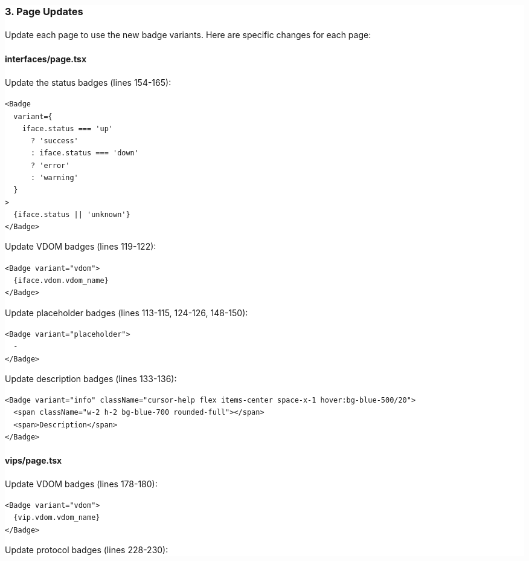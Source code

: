 ### 3. Page Updates

Update each page to use the new badge variants. Here are specific changes for each page:

#### interfaces/page.tsx

Update the status badges (lines 154-165):

```tsx
<Badge
  variant={
    iface.status === 'up'
      ? 'success'
      : iface.status === 'down'
      ? 'error'
      : 'warning'
  }
>
  {iface.status || 'unknown'}
</Badge>
```

Update VDOM badges (lines 119-122):

```tsx
<Badge variant="vdom">
  {iface.vdom.vdom_name}
</Badge>
```

Update placeholder badges (lines 113-115, 124-126, 148-150):

```tsx
<Badge variant="placeholder">
  -
</Badge>
```

Update description badges (lines 133-136):

```tsx
<Badge variant="info" className="cursor-help flex items-center space-x-1 hover:bg-blue-500/20">
  <span className="w-2 h-2 bg-blue-700 rounded-full"></span>
  <span>Description</span>
</Badge>
```

#### vips/page.tsx

Update VDOM badges (lines 178-180):

```tsx
<Badge variant="vdom">
  {vip.vdom.vdom_name}
</Badge>
```

Update protocol badges (lines 228-230):
